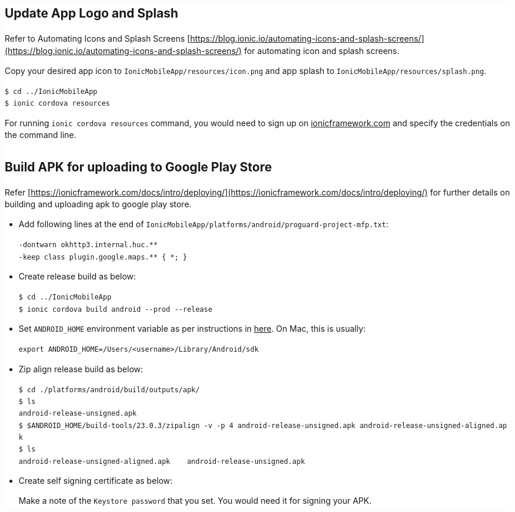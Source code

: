 
## Update App Logo and Splash

Refer to Automating Icons and Splash Screens [https://blog.ionic.io/automating-icons-and-splash-screens/](https://blog.ionic.io/automating-icons-and-splash-screens/) for automating icon and splash screens.

Copy your desired app icon to `IonicMobileApp/resources/icon.png` and app splash to `IonicMobileApp/resources/splash.png`.

```
$ cd ../IonicMobileApp
$ ionic cordova resources
```

For running `ionic cordova resources` command, you would need to sign up on [ionicframework.com](https://ionicframework.com/) and specify the credentials on the command line.

## Build APK for uploading to Google Play Store

Refer [https://ionicframework.com/docs/intro/deploying/](https://ionicframework.com/docs/intro/deploying/) for further details on building and uploading apk to google play store.

* Add following lines at the end of `IonicMobileApp/platforms/android/proguard-project-mfp.txt`:
    ```
    -dontwarn okhttp3.internal.huc.**
    -keep class plugin.google.maps.** { *; }
    ```

* Create release build as below:
    ```
    $ cd ../IonicMobileApp
    $ ionic cordova build android --prod --release
    ```

* Set `ANDROID_HOME` environment variable as per instructions in [here](#buildrun-the-ionic-application-on-android-phone). On Mac, this is usually:
    ```
    export ANDROID_HOME=/Users/<username>/Library/Android/sdk
    ```

* Zip align release build as below:
    ```
    $ cd ./platforms/android/build/outputs/apk/
    $ ls
    android-release-unsigned.apk
    $ $ANDROID_HOME/build-tools/23.0.3/zipalign -v -p 4 android-release-unsigned.apk android-release-unsigned-aligned.apk
    $ ls 
    android-release-unsigned-aligned.apk	android-release-unsigned.apk
    ```  

* Create self signing certificate as below:

    Make a note of the `Keystore password` that you set. You would need it for signing your APK.
